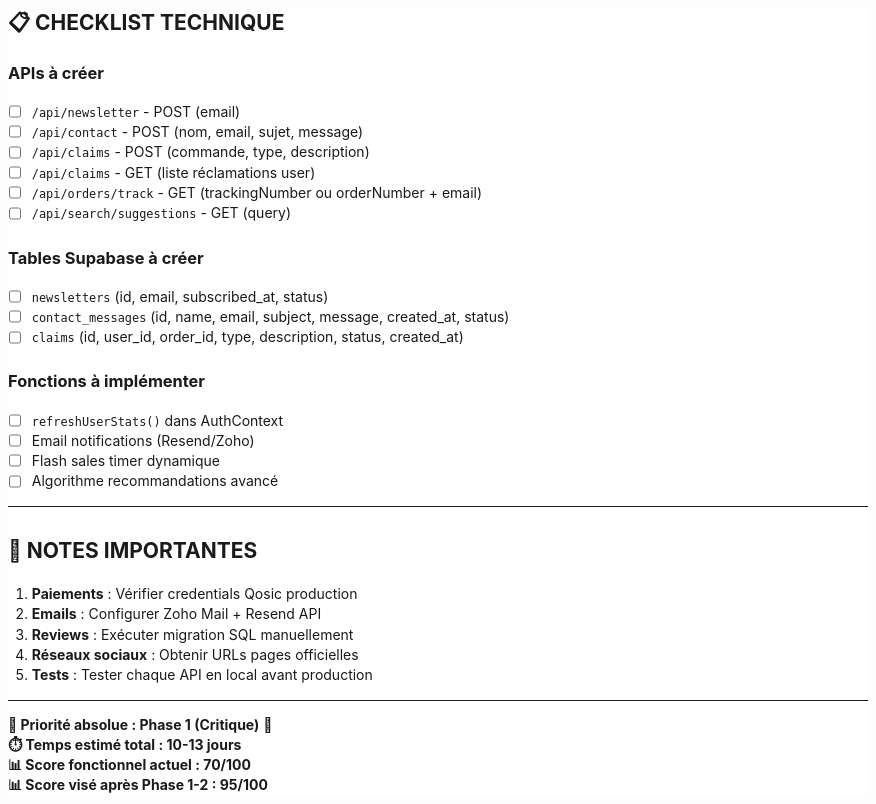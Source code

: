 
## 📋 **CHECKLIST TECHNIQUE**

### **APIs à créer**
- [ ] `/api/newsletter` - POST (email)
- [ ] `/api/contact` - POST (nom, email, sujet, message)
- [ ] `/api/claims` - POST (commande, type, description)
- [ ] `/api/claims` - GET (liste réclamations user)
- [ ] `/api/orders/track` - GET (trackingNumber ou orderNumber + email)
- [ ] `/api/search/suggestions` - GET (query)

### **Tables Supabase à créer**
- [ ] `newsletters` (id, email, subscribed_at, status)
- [ ] `contact_messages` (id, name, email, subject, message, created_at, status)
- [ ] `claims` (id, user_id, order_id, type, description, status, created_at)

### **Fonctions à implémenter**
- [ ] `refreshUserStats()` dans AuthContext
- [ ] Email notifications (Resend/Zoho)
- [ ] Flash sales timer dynamique
- [ ] Algorithme recommandations avancé

---

## 🚨 **NOTES IMPORTANTES**

1. **Paiements** : Vérifier credentials Qosic production
2. **Emails** : Configurer Zoho Mail + Resend API
3. **Reviews** : Exécuter migration SQL manuellement
4. **Réseaux sociaux** : Obtenir URLs pages officielles
5. **Tests** : Tester chaque API en local avant production

---

**🎯 Priorité absolue : Phase 1 (Critique)** 🔴  
**⏱️ Temps estimé total : 10-13 jours**  
**📊 Score fonctionnel actuel : 70/100**  
**📊 Score visé après Phase 1-2 : 95/100**
